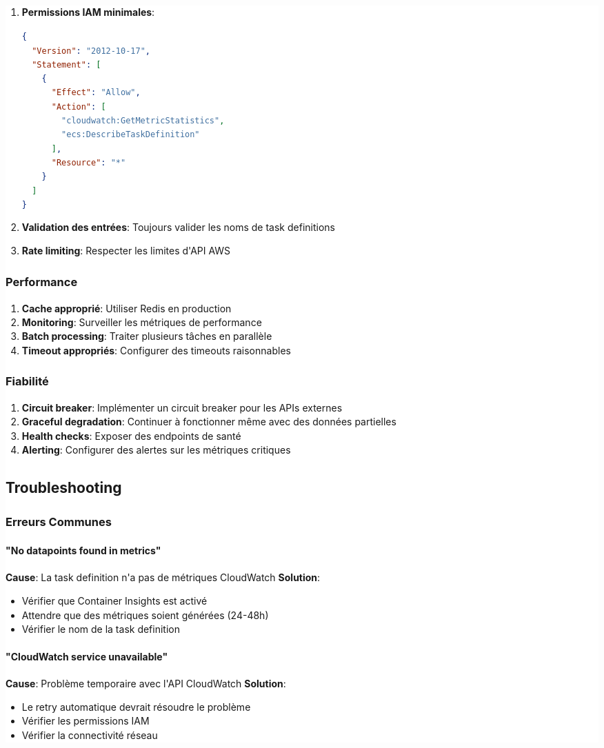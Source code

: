 1. **Permissions IAM minimales**:
   ```json
   {
     "Version": "2012-10-17",
     "Statement": [
       {
         "Effect": "Allow",
         "Action": [
           "cloudwatch:GetMetricStatistics",
           "ecs:DescribeTaskDefinition"
         ],
         "Resource": "*"
       }
     ]
   }
   ```

2. **Validation des entrées**: Toujours valider les noms de task definitions
3. **Rate limiting**: Respecter les limites d'API AWS

### Performance

1. **Cache approprié**: Utiliser Redis en production
2. **Monitoring**: Surveiller les métriques de performance
3. **Batch processing**: Traiter plusieurs tâches en parallèle
4. **Timeout appropriés**: Configurer des timeouts raisonnables

### Fiabilité

1. **Circuit breaker**: Implémenter un circuit breaker pour les APIs externes
2. **Graceful degradation**: Continuer à fonctionner même avec des données partielles
3. **Health checks**: Exposer des endpoints de santé
4. **Alerting**: Configurer des alertes sur les métriques critiques

## Troubleshooting

### Erreurs Communes

#### "No datapoints found in metrics"

**Cause**: La task definition n'a pas de métriques CloudWatch
**Solution**: 
- Vérifier que Container Insights est activé
- Attendre que des métriques soient générées (24-48h)
- Vérifier le nom de la task definition

#### "CloudWatch service unavailable"

**Cause**: Problème temporaire avec l'API CloudWatch
**Solution**:
- Le retry automatique devrait résoudre le problème
- Vérifier les permissions IAM
- Vérifier la connectivité réseau
